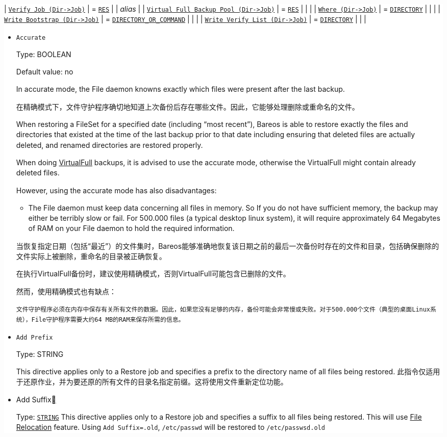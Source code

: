 | [`Verify Job (Dir->Job)`](https://docs.bareos.org/master/Configuration/Director.html#config-Dir_Job_VerifyJob) | = [`RES`](https://docs.bareos.org/master/Configuration/CustomizingTheConfiguration.html#datatype-res) |               | *alias*      |
| [`Virtual Full Backup Pool (Dir->Job)`](https://docs.bareos.org/master/Configuration/Director.html#config-Dir_Job_VirtualFullBackupPool) | = [`RES`](https://docs.bareos.org/master/Configuration/CustomizingTheConfiguration.html#datatype-res) |               |              |
| [`Where (Dir->Job)`](https://docs.bareos.org/master/Configuration/Director.html#config-Dir_Job_Where) | = [`DIRECTORY`](https://docs.bareos.org/master/Configuration/CustomizingTheConfiguration.html#datatype-directory) |               |              |
| [`Write Bootstrap (Dir->Job)`](https://docs.bareos.org/master/Configuration/Director.html#config-Dir_Job_WriteBootstrap) | = [`DIRECTORY_OR_COMMAND`](https://docs.bareos.org/master/Configuration/CustomizingTheConfiguration.html#datatype-directory_or_command) |               |              |
| [`Write Verify List (Dir->Job)`](https://docs.bareos.org/master/Configuration/Director.html#config-Dir_Job_WriteVerifyList) | = [`DIRECTORY`](https://docs.bareos.org/master/Configuration/CustomizingTheConfiguration.html#datatype-directory) |               |              |

- `Accurate`

  Type: BOOLEAN

  Default value: no

  In accurate mode, the File daemon knowns exactly which files were present after the last backup.  

  在精确模式下，文件守护程序确切地知道上次备份后存在哪些文件。因此，它能够处理删除或重命名的文件。

  When restoring a FileSet for a specified date (including “most  recent”), Bareos is able to restore exactly the files and directories  that existed at the time of the last backup prior to that date including ensuring that deleted files are actually deleted, and renamed  directories are restored properly. 

  When doing [VirtualFull](https://docs.bareos.org/master/Configuration/Director.html#virtualfull) backups, it is advised to use the accurate mode, otherwise the VirtualFull might contain already deleted files. 

  However, using the accurate mode has also disadvantages:

  * The File daemon must keep data concerning all files in memory. So If you do not have sufficient memory, the backup may either be terribly slow or fail. For 500.000 files (a typical desktop linux system), it  will require approximately 64 Megabytes of RAM on your File daemon to  hold the required information.

  当恢复指定日期（包括“最近”）的文件集时，Bareos能够准确地恢复该日期之前的最后一次备份时存在的文件和目录，包括确保删除的文件实际上被删除，重命名的目录被正确恢复。

  在执行VirtualFull备份时，建议使用精确模式，否则VirtualFull可能包含已删除的文件。

  然而，使用精确模式也有缺点：

      文件守护程序必须在内存中保存有关所有文件的数据。因此，如果您没有足够的内存，备份可能会非常慢或失败。对于500.000个文件（典型的桌面Linux系统），File守护程序需要大约64 MB的RAM来保存所需的信息。

- `Add Prefix`

  Type: STRING

  This directive applies only to a Restore job and specifies a prefix  to the directory name of all files being restored. 此指令仅适用于还原作业，并为要还原的所有文件的目录名指定前缀。这将使用文件重新定位功能。

- Add Suffix[](https://docs.bareos.org/master/Configuration/Director.html#config-Dir_Job_AddSuffix)

  Type: [`STRING`](https://docs.bareos.org/master/Configuration/CustomizingTheConfiguration.html#datatype-string)  This directive applies only to a Restore job and specifies a suffix to all files being restored. This will use [File Relocation](https://docs.bareos.org/master/TasksAndConcepts/TheRestoreCommand.html#filerelocation) feature. Using `Add Suffix=.old`, `/etc/passwd` will be restored to `/etc/passwsd.old`

